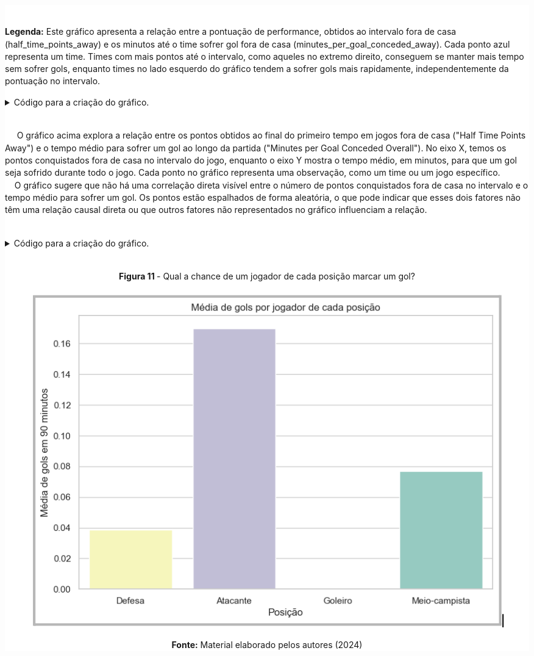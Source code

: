 </br>

<p><b>Legenda:</b> Este gráfico apresenta a relação entre a pontuação de performance, obtidos ao intervalo fora de casa (half_time_points_away) e os minutos até o time sofrer gol fora de casa (minutes_per_goal_conceded_away). Cada ponto azul representa um time. Times com mais pontos até o intervalo, como aqueles no extremo direito, conseguem se manter mais tempo sem sofrer gols, enquanto times no lado esquerdo do gráfico tendem a sofrer gols mais rapidamente, independentemente da pontuação no intervalo.</p>


<details><summary>Código para a criação do gráfico.</summary></details>

</br> 

     O gráfico acima explora a relação entre os pontos obtidos ao final do primeiro tempo em jogos fora de casa ("Half Time Points Away") e o tempo médio para sofrer um gol ao longo da partida ("Minutes per Goal Conceded Overall"). No eixo X, temos os pontos conquistados fora de casa no intervalo do jogo, enquanto o eixo Y mostra o tempo médio, em minutos, para que um gol seja sofrido durante todo o jogo. Cada ponto no gráfico representa uma observação, como um time ou um jogo específico. </br>
    O gráfico sugere que não há uma correlação direta visível entre o número de pontos conquistados fora de casa no intervalo e o tempo médio para sofrer um gol. Os pontos estão espalhados de forma aleatória, o que pode indicar que esses dois fatores não têm uma relação causal direta ou que outros fatores não representados no gráfico influenciam a relação.

</br>

<details><summary>Código para a criação do gráfico.</summary></details>

</br>

<div align="center">
  <p> <b>Figura 11 </b> - Qual a chance de um jogador de cada posição marcar um gol?</p>
<img src="../assets/hipotese3nova.png" alt="">
 <p><b>Fonte:</b> Material elaborado pelos autores (2024)</p>
</div>
